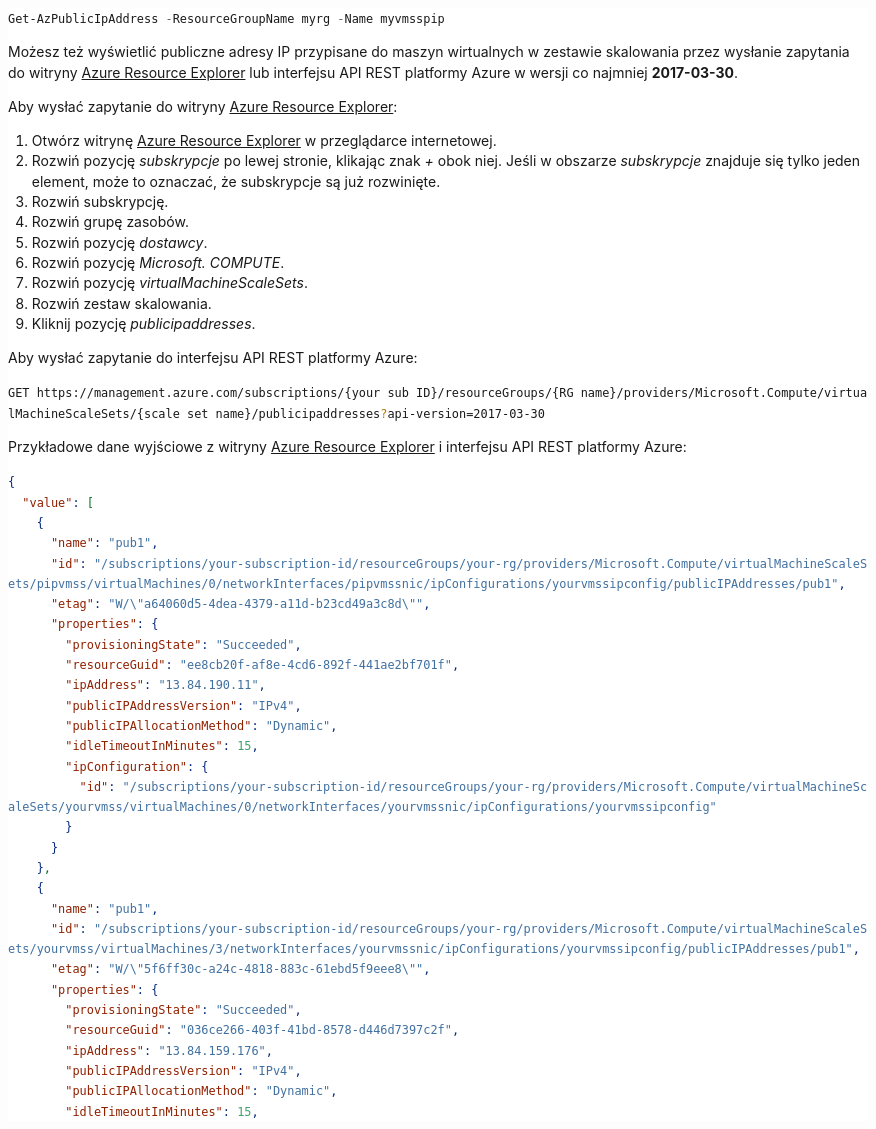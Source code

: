 ```powershell
Get-AzPublicIpAddress -ResourceGroupName myrg -Name myvmsspip
```

Możesz też wyświetlić publiczne adresy IP przypisane do maszyn wirtualnych w zestawie skalowania przez wysłanie zapytania do witryny [Azure Resource Explorer](https://resources.azure.com) lub interfejsu API REST platformy Azure w wersji co najmniej **2017-03-30**.

Aby wysłać zapytanie do witryny [Azure Resource Explorer](https://resources.azure.com):

1. Otwórz witrynę [Azure Resource Explorer](https://resources.azure.com) w przeglądarce internetowej.
1. Rozwiń pozycję *subskrypcje* po lewej stronie, klikając znak *+* obok niej. Jeśli w obszarze *subskrypcje* znajduje się tylko jeden element, może to oznaczać, że subskrypcje są już rozwinięte.
1. Rozwiń subskrypcję.
1. Rozwiń grupę zasobów.
1. Rozwiń pozycję *dostawcy*.
1. Rozwiń pozycję *Microsoft. COMPUTE*.
1. Rozwiń pozycję *virtualMachineScaleSets*.
1. Rozwiń zestaw skalowania.
1. Kliknij pozycję *publicipaddresses*.

Aby wysłać zapytanie do interfejsu API REST platformy Azure:

```bash
GET https://management.azure.com/subscriptions/{your sub ID}/resourceGroups/{RG name}/providers/Microsoft.Compute/virtualMachineScaleSets/{scale set name}/publicipaddresses?api-version=2017-03-30
```

Przykładowe dane wyjściowe z witryny [Azure Resource Explorer](https://resources.azure.com) i interfejsu API REST platformy Azure:

```json
{
  "value": [
    {
      "name": "pub1",
      "id": "/subscriptions/your-subscription-id/resourceGroups/your-rg/providers/Microsoft.Compute/virtualMachineScaleSets/pipvmss/virtualMachines/0/networkInterfaces/pipvmssnic/ipConfigurations/yourvmssipconfig/publicIPAddresses/pub1",
      "etag": "W/\"a64060d5-4dea-4379-a11d-b23cd49a3c8d\"",
      "properties": {
        "provisioningState": "Succeeded",
        "resourceGuid": "ee8cb20f-af8e-4cd6-892f-441ae2bf701f",
        "ipAddress": "13.84.190.11",
        "publicIPAddressVersion": "IPv4",
        "publicIPAllocationMethod": "Dynamic",
        "idleTimeoutInMinutes": 15,
        "ipConfiguration": {
          "id": "/subscriptions/your-subscription-id/resourceGroups/your-rg/providers/Microsoft.Compute/virtualMachineScaleSets/yourvmss/virtualMachines/0/networkInterfaces/yourvmssnic/ipConfigurations/yourvmssipconfig"
        }
      }
    },
    {
      "name": "pub1",
      "id": "/subscriptions/your-subscription-id/resourceGroups/your-rg/providers/Microsoft.Compute/virtualMachineScaleSets/yourvmss/virtualMachines/3/networkInterfaces/yourvmssnic/ipConfigurations/yourvmssipconfig/publicIPAddresses/pub1",
      "etag": "W/\"5f6ff30c-a24c-4818-883c-61ebd5f9eee8\"",
      "properties": {
        "provisioningState": "Succeeded",
        "resourceGuid": "036ce266-403f-41bd-8578-d446d7397c2f",
        "ipAddress": "13.84.159.176",
        "publicIPAddressVersion": "IPv4",
        "publicIPAllocationMethod": "Dynamic",
        "idleTimeoutInMinutes": 15,
```